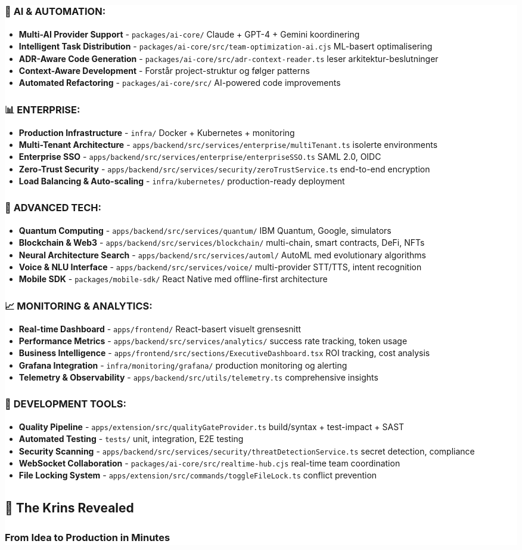 ### 🤖 **AI & AUTOMATION:**
- **Multi-AI Provider Support** - `packages/ai-core/` Claude + GPT-4 + Gemini koordinering
- **Intelligent Task Distribution** - `packages/ai-core/src/team-optimization-ai.cjs` ML-basert optimalisering
- **ADR-Aware Code Generation** - `packages/ai-core/src/adr-context-reader.ts` leser arkitektur-beslutninger
- **Context-Aware Development** - Forstår project-struktur og følger patterns
- **Automated Refactoring** - `packages/ai-core/src/` AI-powered code improvements

### 📊 **ENTERPRISE:**
- **Production Infrastructure** - `infra/` Docker + Kubernetes + monitoring
- **Multi-Tenant Architecture** - `apps/backend/src/services/enterprise/multiTenant.ts` isolerte environments
- **Enterprise SSO** - `apps/backend/src/services/enterprise/enterpriseSSO.ts` SAML 2.0, OIDC
- **Zero-Trust Security** - `apps/backend/src/services/security/zeroTrustService.ts` end-to-end encryption
- **Load Balancing & Auto-scaling** - `infra/kubernetes/` production-ready deployment

### 🔬 **ADVANCED TECH:**
- **Quantum Computing** - `apps/backend/src/services/quantum/` IBM Quantum, Google, simulators
- **Blockchain & Web3** - `apps/backend/src/services/blockchain/` multi-chain, smart contracts, DeFi, NFTs
- **Neural Architecture Search** - `apps/backend/src/services/automl/` AutoML med evolutionary algorithms
- **Voice & NLU Interface** - `apps/backend/src/services/voice/` multi-provider STT/TTS, intent recognition
- **Mobile SDK** - `packages/mobile-sdk/` React Native med offline-first architecture

### 📈 **MONITORING & ANALYTICS:**
- **Real-time Dashboard** - `apps/frontend/` React-basert visuelt grensesnitt
- **Performance Metrics** - `apps/backend/src/services/analytics/` success rate tracking, token usage
- **Business Intelligence** - `apps/frontend/src/sections/ExecutiveDashboard.tsx` ROI tracking, cost analysis
- **Grafana Integration** - `infra/monitoring/grafana/` production monitoring og alerting
- **Telemetry & Observability** - `apps/backend/src/utils/telemetry.ts` comprehensive insights

### 🔧 **DEVELOPMENT TOOLS:**
- **Quality Pipeline** - `apps/extension/src/qualityGateProvider.ts` build/syntax + test-impact + SAST
- **Automated Testing** - `tests/` unit, integration, E2E testing
- **Security Scanning** - `apps/backend/src/services/security/threatDetectionService.ts` secret detection, compliance
- **WebSocket Collaboration** - `packages/ai-core/src/realtime-hub.cjs` real-time team coordination
- **File Locking System** - `apps/extension/src/commands/toggleFileLock.ts` conflict prevention

## 🌊 The Krins Revealed

### From Idea to Production in Minutes

